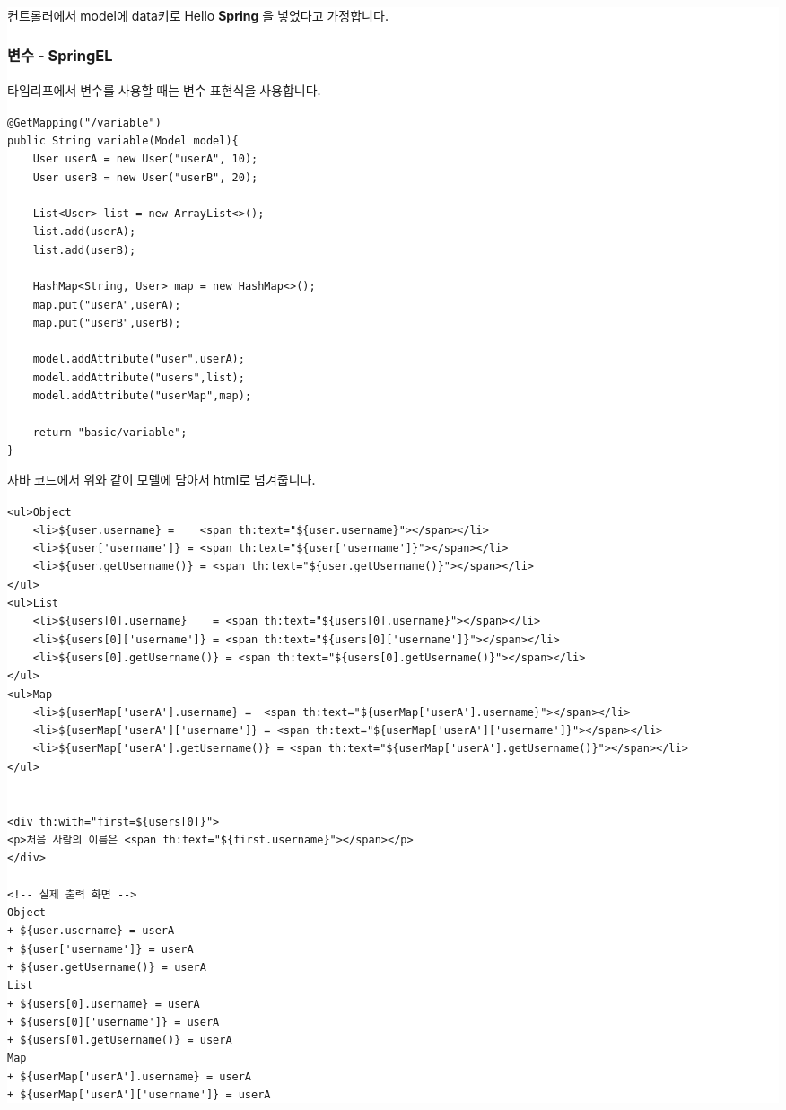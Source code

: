 컨트롤러에서 model에 data키로 Hello **Spring** 을 넣었다고 가정합니다.

### 변수 - SpringEL

타임리프에서 변수를 사용할 때는 변수 표현식을 사용합니다.

```
@GetMapping("/variable")
public String variable(Model model){
    User userA = new User("userA", 10);
    User userB = new User("userB", 20);

    List<User> list = new ArrayList<>();
    list.add(userA);
    list.add(userB);

    HashMap<String, User> map = new HashMap<>();
    map.put("userA",userA);
    map.put("userB",userB);

    model.addAttribute("user",userA);
    model.addAttribute("users",list);
    model.addAttribute("userMap",map);

    return "basic/variable";
}
```

자바 코드에서 위와 같이 모델에 담아서 html로 넘겨줍니다.

```
<ul>Object
    <li>${user.username} =    <span th:text="${user.username}"></span></li>
    <li>${user['username']} = <span th:text="${user['username']}"></span></li>
    <li>${user.getUsername()} = <span th:text="${user.getUsername()}"></span></li>
</ul>
<ul>List
    <li>${users[0].username}    = <span th:text="${users[0].username}"></span></li>
    <li>${users[0]['username']} = <span th:text="${users[0]['username']}"></span></li>
    <li>${users[0].getUsername()} = <span th:text="${users[0].getUsername()}"></span></li>
</ul>
<ul>Map
    <li>${userMap['userA'].username} =  <span th:text="${userMap['userA'].username}"></span></li>
    <li>${userMap['userA']['username']} = <span th:text="${userMap['userA']['username']}"></span></li>
    <li>${userMap['userA'].getUsername()} = <span th:text="${userMap['userA'].getUsername()}"></span></li>
</ul>


<div th:with="first=${users[0]}">
<p>처음 사람의 이름은 <span th:text="${first.username}"></span></p>
</div>

<!-- 실제 출력 화면 -->
Object
+ ${user.username} = userA
+ ${user['username']} = userA
+ ${user.getUsername()} = userA
List
+ ${users[0].username} = userA
+ ${users[0]['username']} = userA
+ ${users[0].getUsername()} = userA
Map
+ ${userMap['userA'].username} = userA
+ ${userMap['userA']['username']} = userA
```